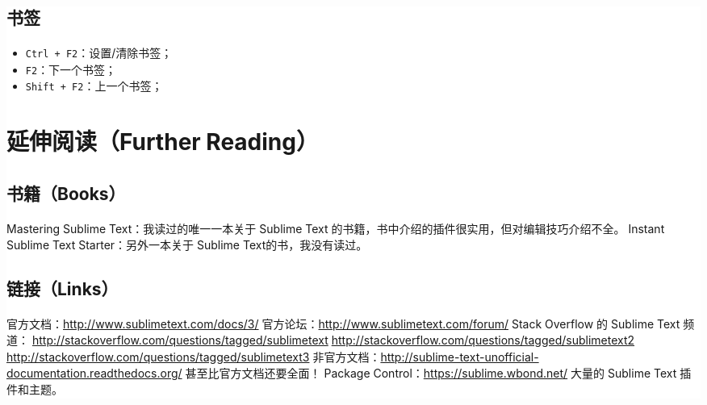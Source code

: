## 书签

* `Ctrl + F2`：设置/清除书签；
* `F2`：下一个书签；
* `Shift + F2`：上一个书签；


# 延伸阅读（Further Reading）
## 书籍（Books）
Mastering Sublime Text：我读过的唯一一本关于 Sublime Text 的书籍，书中介绍的插件很实用，但对编辑技巧介绍不全。
Instant Sublime Text Starter：另外一本关于 Sublime Text的书，我没有读过。

## 链接（Links）
官方文档：http://www.sublimetext.com/docs/3/
官方论坛：http://www.sublimetext.com/forum/
Stack Overflow 的 Sublime Text 频道：
http://stackoverflow.com/questions/tagged/sublimetext
http://stackoverflow.com/questions/tagged/sublimetext2
http://stackoverflow.com/questions/tagged/sublimetext3
非官方文档：http://sublime-text-unofficial-documentation.readthedocs.org/ 甚至比官方文档还要全面！
Package Control：https://sublime.wbond.net/ 大量的 Sublime Text 插件和主题。
